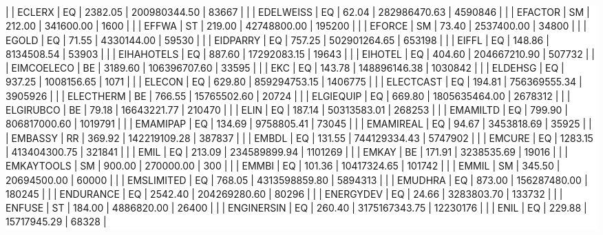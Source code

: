|  | ECLERX | EQ | 2382.05 | 200980344.50 | 83667 |
|  | EDELWEISS | EQ | 62.04 | 282986470.63 | 4590846 |
|  | EFACTOR | SM | 212.00 | 341600.00 | 1600 |
|  | EFFWA | ST | 219.00 | 42748800.00 | 195200 |
|  | EFORCE | SM | 73.40 | 2537400.00 | 34800 |
|  | EGOLD | EQ | 71.55 | 4330144.00 | 59530 |
|  | EIDPARRY | EQ | 757.25 | 502901264.65 | 653198 |
|  | EIFFL | EQ | 148.86 | 8134508.54 | 53903 |
|  | EIHAHOTELS | EQ | 887.60 | 17292083.15 | 19643 |
|  | EIHOTEL | EQ | 404.60 | 204667210.90 | 507732 |
|  | EIMCOELECO | BE | 3189.60 | 106396707.60 | 33595 |
|  | EKC | EQ | 143.78 | 148896146.38 | 1030842 |
|  | ELDEHSG | EQ | 937.25 | 1008156.65 | 1071 |
|  | ELECON | EQ | 629.80 | 859294753.15 | 1406775 |
|  | ELECTCAST | EQ | 194.81 | 756369555.34 | 3905926 |
|  | ELECTHERM | BE | 766.55 | 15765502.60 | 20724 |
|  | ELGIEQUIP | EQ | 669.80 | 1805635464.00 | 2678312 |
|  | ELGIRUBCO | BE | 79.18 | 16643221.77 | 210470 |
|  | ELIN | EQ | 187.14 | 50313583.01 | 268253 |
|  | EMAMILTD | EQ | 799.90 | 806817000.60 | 1019791 |
|  | EMAMIPAP | EQ | 134.69 | 9758805.41 | 73045 |
|  | EMAMIREAL | EQ | 94.67 | 3453818.69 | 35925 |
|  | EMBASSY | RR | 369.92 | 142219109.28 | 387837 |
|  | EMBDL | EQ | 131.55 | 744129334.43 | 5747902 |
|  | EMCURE | EQ | 1283.15 | 413404300.75 | 321841 |
|  | EMIL | EQ | 213.09 | 234589899.94 | 1101269 |
|  | EMKAY | BE | 171.91 | 3238535.69 | 19016 |
|  | EMKAYTOOLS | SM | 900.00 | 270000.00 | 300 |
|  | EMMBI | EQ | 101.36 | 10417324.65 | 101742 |
|  | EMMIL | SM | 345.50 | 20694500.00 | 60000 |
|  | EMSLIMITED | EQ | 768.05 | 4313598859.80 | 5894313 |
|  | EMUDHRA | EQ | 873.00 | 156287480.00 | 180245 |
|  | ENDURANCE | EQ | 2542.40 | 204269280.60 | 80296 |
|  | ENERGYDEV | EQ | 24.66 | 3283803.70 | 133732 |
|  | ENFUSE | ST | 184.00 | 4886820.00 | 26400 |
|  | ENGINERSIN | EQ | 260.40 | 3175167343.75 | 12230176 |
|  | ENIL | EQ | 229.88 | 15717945.29 | 68328 |